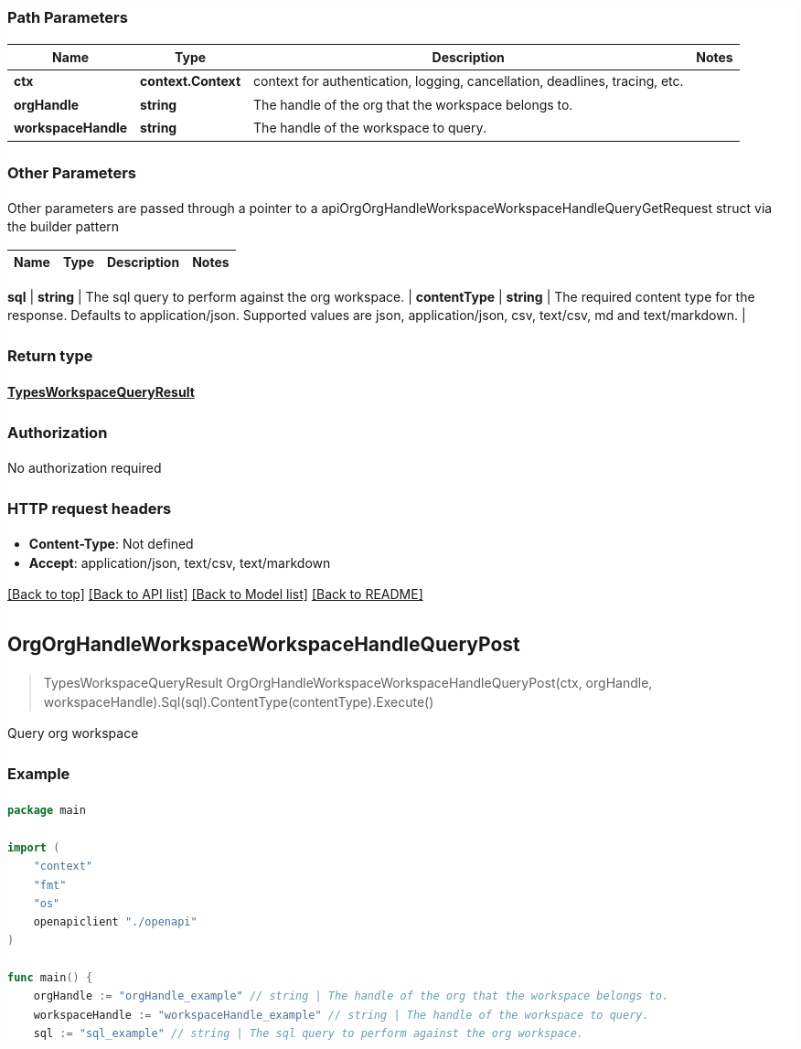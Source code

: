 ### Path Parameters


Name | Type | Description  | Notes
------------- | ------------- | ------------- | -------------
**ctx** | **context.Context** | context for authentication, logging, cancellation, deadlines, tracing, etc.
**orgHandle** | **string** | The handle of the org that the workspace belongs to. | 
**workspaceHandle** | **string** | The handle of the workspace to query. | 

### Other Parameters

Other parameters are passed through a pointer to a apiOrgOrgHandleWorkspaceWorkspaceHandleQueryGetRequest struct via the builder pattern


Name | Type | Description  | Notes
------------- | ------------- | ------------- | -------------


 **sql** | **string** | The sql query to perform against the org workspace. | 
 **contentType** | **string** | The required content type for the response. Defaults to application/json. Supported values are json, application/json, csv, text/csv, md and text/markdown. | 

### Return type

[**TypesWorkspaceQueryResult**](TypesWorkspaceQueryResult.md)

### Authorization

No authorization required

### HTTP request headers

- **Content-Type**: Not defined
- **Accept**: application/json, text/csv, text/markdown

[[Back to top]](#) [[Back to API list]](../README.md#documentation-for-api-endpoints)
[[Back to Model list]](../README.md#documentation-for-models)
[[Back to README]](../README.md)


## OrgOrgHandleWorkspaceWorkspaceHandleQueryPost

> TypesWorkspaceQueryResult OrgOrgHandleWorkspaceWorkspaceHandleQueryPost(ctx, orgHandle, workspaceHandle).Sql(sql).ContentType(contentType).Execute()

Query org workspace



### Example

```go
package main

import (
    "context"
    "fmt"
    "os"
    openapiclient "./openapi"
)

func main() {
    orgHandle := "orgHandle_example" // string | The handle of the org that the workspace belongs to.
    workspaceHandle := "workspaceHandle_example" // string | The handle of the workspace to query.
    sql := "sql_example" // string | The sql query to perform against the org workspace.
```